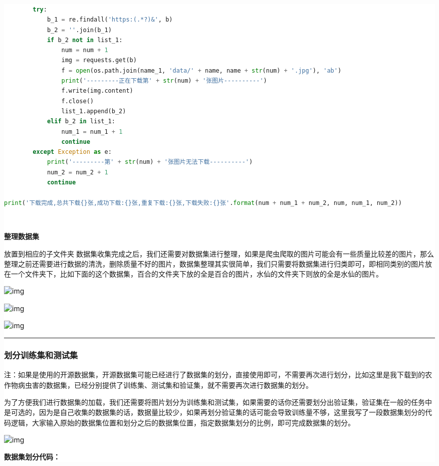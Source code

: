 ```python
        try:
            b_1 = re.findall('https:(.*?)&', b)
            b_2 = ''.join(b_1)
            if b_2 not in list_1:
                num = num + 1
                img = requests.get(b)
                f = open(os.path.join(name_1, 'data/' + name, name + str(num) + '.jpg'), 'ab')
                print('---------正在下载第' + str(num) + '张图片----------')
                f.write(img.content)
                f.close()
                list_1.append(b_2)
            elif b_2 in list_1:
                num_1 = num_1 + 1
                continue
        except Exception as e:
            print('---------第' + str(num) + '张图片无法下载----------')
            num_2 = num_2 + 1
            continue

print('下载完成,总共下载{}张,成功下载:{}张,重复下载:{}张,下载失败:{}张'.format(num + num_1 + num_2, num, num_1, num_2))
```

![点击并拖拽以移动](data:image/gif;base64,R0lGODlhAQABAPABAP///wAAACH5BAEKAAAALAAAAAABAAEAAAICRAEAOw==)

 **整理数据集**

放置到相应的子文件夹
 数据集收集完成之后，我们还需要对数据集进行整理，如果是爬虫爬取的图片可能会有一些质量比较差的图片，那么整理之前还需要进行数据的清洗，删除质量不好的图片，数据集整理其实很简单，我们只需要将数据集进行归类即可，即相同类别的图片放在一个文件夹下，比如下面的这个数据集，百合的文件夹下放的全是百合的图片，水仙的文件夹下则放的全是水仙的图片。

 

![img](https://img-blog.csdnimg.cn/direct/173d3a1eacfc400e89325cd08ee9d20d.png)![点击并拖拽以移动](data:image/gif;base64,R0lGODlhAQABAPABAP///wAAACH5BAEKAAAALAAAAAABAAEAAAICRAEAOw==)

![img](https://img-blog.csdnimg.cn/direct/18d9d9a6cc9041558e7bdbdee58186b7.png)![点击并拖拽以移动](data:image/gif;base64,R0lGODlhAQABAPABAP///wAAACH5BAEKAAAALAAAAAABAAEAAAICRAEAOw==)

![img](https://img-blog.csdnimg.cn/direct/2ec97e40d68d4c809ab8dfb059603015.png)![点击并拖拽以移动](data:image/gif;base64,R0lGODlhAQABAPABAP///wAAACH5BAEKAAAALAAAAAABAAEAAAICRAEAOw==)

------

 

### 划分训练集和测试集

注：如果是使用的开源数据集，开源数据集可能已经进行了数据集的划分，直接使用即可，不需要再次进行划分，比如这里是我下载到的农作物病虫害的数据集，已经分别提供了训练集、测试集和验证集，就不需要再次进行数据集的划分。

为了方便我们进行数据集的加载，我们还需要将图片划分为训练集和测试集，如果需要的话你还需要划分出验证集，验证集在一般的任务中是可选的，因为是自己收集的数据集的话，数据量比较少，如果再划分验证集的话可能会导致训练量不够，这里我写了一段数据集划分的代码逻辑，大家输入原始的数据集位置和划分之后的数据集位置，指定数据集划分的比例，即可完成数据集的划分。



![img](https://img-blog.csdnimg.cn/direct/edbc536f702e4b368a8bb70973da08b3.png)![点击并拖拽以移动](data:image/gif;base64,R0lGODlhAQABAPABAP///wAAACH5BAEKAAAALAAAAAABAAEAAAICRAEAOw==)

**数据集划分代码：** 
